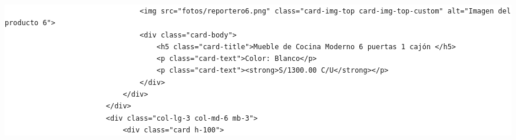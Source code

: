                                     <img src="fotos/reportero6.png" class="card-img-top card-img-top-custom" alt="Imagen del producto 6">
                                    <div class="card-body">
                                        <h5 class="card-title">Mueble de Cocina Moderno 6 puertas 1 cajón </h5>
                                        <p class="card-text">Color: Blanco</p>
                                        <p class="card-text"><strong>S/1300.00 C/U</strong></p>
                                    </div>
                                </div>
                            </div>
                            <div class="col-lg-3 col-md-6 mb-3">
                                <div class="card h-100">